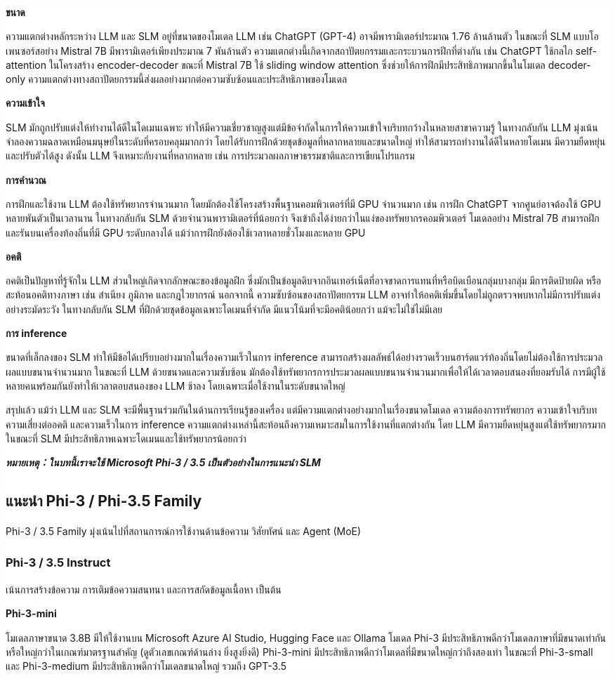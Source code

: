 **ขนาด**  

ความแตกต่างหลักระหว่าง LLM และ SLM อยู่ที่ขนาดของโมเดล LLM เช่น ChatGPT (GPT-4) อาจมีพารามิเตอร์ประมาณ 1.76 ล้านล้านตัว ในขณะที่ SLM แบบโอเพนซอร์สอย่าง Mistral 7B มีพารามิเตอร์เพียงประมาณ 7 พันล้านตัว ความแตกต่างนี้เกิดจากสถาปัตยกรรมและกระบวนการฝึกที่ต่างกัน เช่น ChatGPT ใช้กลไก self-attention ในโครงสร้าง encoder-decoder ขณะที่ Mistral 7B ใช้ sliding window attention ซึ่งช่วยให้การฝึกมีประสิทธิภาพมากขึ้นในโมเดล decoder-only ความแตกต่างทางสถาปัตยกรรมนี้ส่งผลอย่างมากต่อความซับซ้อนและประสิทธิภาพของโมเดล  

**ความเข้าใจ**  

SLM มักถูกปรับแต่งให้ทำงานได้ดีในโดเมนเฉพาะ ทำให้มีความเชี่ยวชาญสูงแต่มีข้อจำกัดในการให้ความเข้าใจบริบทกว้างในหลายสาขาความรู้ ในทางกลับกัน LLM มุ่งเน้นจำลองความฉลาดเหมือนมนุษย์ในระดับที่ครอบคลุมมากกว่า โดยได้รับการฝึกด้วยชุดข้อมูลที่หลากหลายและขนาดใหญ่ ทำให้สามารถทำงานได้ดีในหลายโดเมน มีความยืดหยุ่นและปรับตัวได้สูง ดังนั้น LLM จึงเหมาะกับงานที่หลากหลาย เช่น การประมวลผลภาษาธรรมชาติและการเขียนโปรแกรม  

**การคำนวณ**  

การฝึกและใช้งาน LLM ต้องใช้ทรัพยากรจำนวนมาก โดยมักต้องใช้โครงสร้างพื้นฐานคอมพิวเตอร์ที่มี GPU จำนวนมาก เช่น การฝึก ChatGPT จากศูนย์อาจต้องใช้ GPU หลายพันตัวเป็นเวลานาน ในทางกลับกัน SLM ด้วยจำนวนพารามิเตอร์ที่น้อยกว่า จึงเข้าถึงได้ง่ายกว่าในแง่ของทรัพยากรคอมพิวเตอร์ โมเดลอย่าง Mistral 7B สามารถฝึกและรันบนเครื่องท้องถิ่นที่มี GPU ระดับกลางได้ แม้ว่าการฝึกยังต้องใช้เวลาหลายชั่วโมงและหลาย GPU  

**อคติ**  

อคติเป็นปัญหาที่รู้จักใน LLM ส่วนใหญ่เกิดจากลักษณะของข้อมูลฝึก ซึ่งมักเป็นข้อมูลดิบจากอินเทอร์เน็ตที่อาจขาดการแทนที่หรือบิดเบือนกลุ่มบางกลุ่ม มีการติดป้ายผิด หรือสะท้อนอคติทางภาษา เช่น สำเนียง ภูมิภาค และกฎไวยากรณ์ นอกจากนี้ ความซับซ้อนของสถาปัตยกรรม LLM อาจทำให้อคติเพิ่มขึ้นโดยไม่ถูกตรวจพบหากไม่มีการปรับแต่งอย่างระมัดระวัง ในทางกลับกัน SLM ที่ฝึกด้วยชุดข้อมูลเฉพาะโดเมนที่จำกัด มีแนวโน้มที่จะมีอคติน้อยกว่า แม้จะไม่ใช่ไม่มีเลย  

**การ inference**  

ขนาดที่เล็กลงของ SLM ทำให้มีข้อได้เปรียบอย่างมากในเรื่องความเร็วในการ inference สามารถสร้างผลลัพธ์ได้อย่างรวดเร็วบนฮาร์ดแวร์ท้องถิ่นโดยไม่ต้องใช้การประมวลผลแบบขนานจำนวนมาก ในขณะที่ LLM ด้วยขนาดและความซับซ้อน มักต้องใช้ทรัพยากรการประมวลผลแบบขนานจำนวนมากเพื่อให้ได้เวลาตอบสนองที่ยอมรับได้ การมีผู้ใช้หลายคนพร้อมกันยังทำให้เวลาตอบสนองของ LLM ช้าลง โดยเฉพาะเมื่อใช้งานในระดับขนาดใหญ่  

สรุปแล้ว แม้ว่า LLM และ SLM จะมีพื้นฐานร่วมกันในด้านการเรียนรู้ของเครื่อง แต่มีความแตกต่างอย่างมากในเรื่องขนาดโมเดล ความต้องการทรัพยากร ความเข้าใจบริบท ความเสี่ยงต่ออคติ และความเร็วในการ inference ความแตกต่างเหล่านี้สะท้อนถึงความเหมาะสมในการใช้งานที่แตกต่างกัน โดย LLM มีความยืดหยุ่นสูงแต่ใช้ทรัพยากรมาก ในขณะที่ SLM มีประสิทธิภาพเฉพาะโดเมนและใช้ทรัพยากรน้อยกว่า  

***หมายเหตุ：ในบทนี้เราจะใช้ Microsoft Phi-3 / 3.5 เป็นตัวอย่างในการแนะนำ SLM***  

## แนะนำ Phi-3 / Phi-3.5 Family  

Phi-3 / 3.5 Family มุ่งเน้นไปที่สถานการณ์การใช้งานด้านข้อความ วิสัยทัศน์ และ Agent (MoE)  

### Phi-3 / 3.5 Instruct  

เน้นการสร้างข้อความ การเติมข้อความสนทนา และการสกัดข้อมูลเนื้อหา เป็นต้น  

**Phi-3-mini**  

โมเดลภาษาขนาด 3.8B มีให้ใช้งานบน Microsoft Azure AI Studio, Hugging Face และ Ollama โมเดล Phi-3 มีประสิทธิภาพดีกว่าโมเดลภาษาที่มีขนาดเท่ากันหรือใหญ่กว่าในเกณฑ์มาตรฐานสำคัญ (ดูตัวเลขเกณฑ์ด้านล่าง ยิ่งสูงยิ่งดี) Phi-3-mini มีประสิทธิภาพดีกว่าโมเดลที่มีขนาดใหญ่กว่าถึงสองเท่า ในขณะที่ Phi-3-small และ Phi-3-medium มีประสิทธิภาพดีกว่าโมเดลขนาดใหญ่ รวมถึง GPT-3.5  
